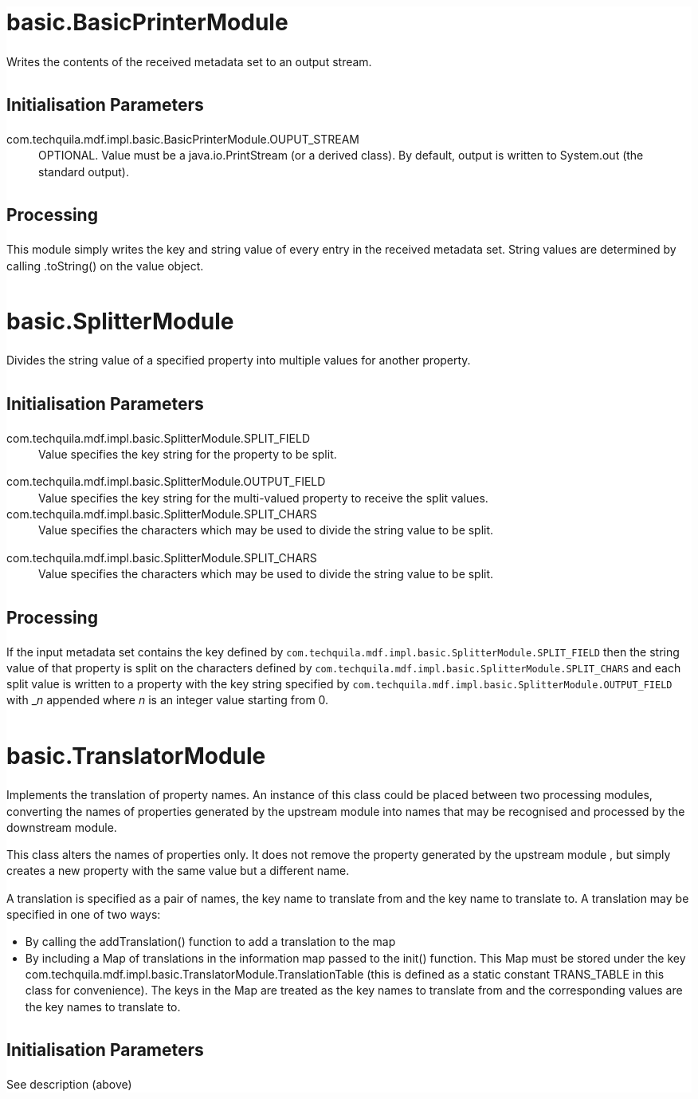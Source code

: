 </dd></dl></div>
<div>
<h1>basic.BasicPrinterModule</h1>
Writes the contents of the received metadata set to an output stream.
<div>
<h2>Initialisation Parameters</h2>
<dl><dt>com.techquila.mdf.impl.basic.BasicPrinterModule.OUPUT_STREAM</dt><dd>OPTIONAL. Value must be a java.io.PrintStream (or a derived class). By default, output is written to System.out (the standard output).</dd></dl></div>
<h2>Processing</h2>
This module simply writes the key and string value of every entry in the received metadata set. String values are determined by calling .toString() on the value object.

</div>
<a name="printer"></a>
<div><a name="printer"></a>
<h1>basic.SplitterModule</h1>
Divides the string value of a specified property into multiple values for another property.
<div>
<h2>Initialisation Parameters</h2>
<dl><dt>com.techquila.mdf.impl.basic.SplitterModule.SPLIT_FIELD</dt><dd>Value specifies the key string for the property to be split.</dd></dl><dl><dt>com.techquila.mdf.impl.basic.SplitterModule.OUTPUT_FIELD</dt><dd>Value specifies the key string for the multi-valued property to receive the split values.</dd><dt>com.techquila.mdf.impl.basic.SplitterModule.SPLIT_CHARS</dt><dd>Value specifies the characters which may be used to divide the string value to be split.</dd></dl><dl><dt>com.techquila.mdf.impl.basic.SplitterModule.SPLIT_CHARS</dt><dd>Value specifies the characters which may be used to divide the string value to be split.</dd></dl></div>
<h2>Processing</h2>
If the input metadata set contains the key defined by <code>com.techquila.mdf.impl.basic.SplitterModule.SPLIT_FIELD</code> then the string value of that property is split on the characters defined by <code>com.techquila.mdf.impl.basic.SplitterModule.SPLIT_CHARS</code> and each split value is written to a property with the key string specified by <code>com.techquila.mdf.impl.basic.SplitterModule.OUTPUT_FIELD</code> with _<em>n</em> appended where <em>n</em> is an integer value starting from 0.

</div>
<a name="splitter"></a>
<div><a name="splitter"></a>
<h1>basic.TranslatorModule</h1>
Implements the translation of property names. An instance of this class could be placed between two processing modules, converting the names of properties generated by the upstream module into names that may be recognised and processed by the downstream module.

This class alters the names of properties only. It does not remove the property generated by the upstream module , but simply creates a new property with the same value but a different name.

A translation is specified as a pair of names, the key name to translate from and the key name to translate to. A translation may be specified in one of two ways:
<ul>
	<li>By calling the addTranslation() function to add a translation to the map</li>
	<li>By including a Map of translations in the information map passed to the init() function. This Map must be stored under the key com.techquila.mdf.impl.basic.TranslatorModule.TranslationTable (this is defined as a static constant TRANS_TABLE in this class for convenience). The keys in the Map are treated as the key names to translate from and the corresponding values are the key names to translate to.</li>
</ul>
<div>
<h2>Initialisation Parameters</h2>
See description (above)
